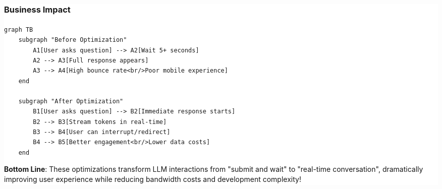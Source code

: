 ### **Business Impact**
```mermaid
graph TB
    subgraph "Before Optimization"
        A1[User asks question] --> A2[Wait 5+ seconds]
        A2 --> A3[Full response appears]
        A3 --> A4[High bounce rate<br/>Poor mobile experience]
    end
    
    subgraph "After Optimization"  
        B1[User asks question] --> B2[Immediate response starts]
        B2 --> B3[Stream tokens in real-time]
        B3 --> B4[User can interrupt/redirect]
        B4 --> B5[Better engagement<br/>Lower data costs]
    end
```

**Bottom Line**: These optimizations transform LLM interactions from "submit and wait" to "real-time conversation", dramatically improving user experience while reducing bandwidth costs and development complexity!
